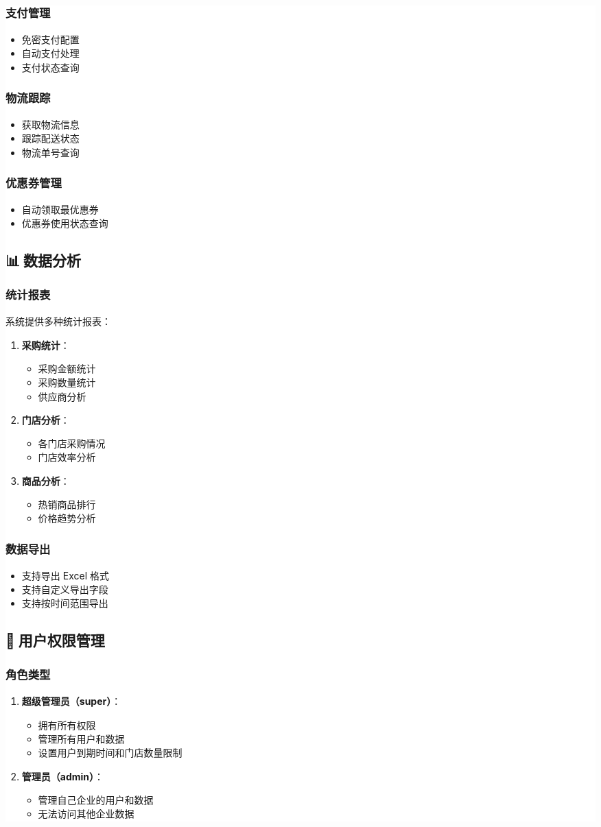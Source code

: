 ### 支付管理

- 免密支付配置
- 自动支付处理
- 支付状态查询

### 物流跟踪

- 获取物流信息
- 跟踪配送状态
- 物流单号查询

### 优惠券管理

- 自动领取最优惠券
- 优惠券使用状态查询

## 📊 数据分析

### 统计报表

系统提供多种统计报表：

1. **采购统计**：
   - 采购金额统计
   - 采购数量统计
   - 供应商分析

2. **门店分析**：
   - 各门店采购情况
   - 门店效率分析

3. **商品分析**：
   - 热销商品排行
   - 价格趋势分析

### 数据导出

- 支持导出 Excel 格式
- 支持自定义导出字段
- 支持按时间范围导出

## 👥 用户权限管理

### 角色类型

1. **超级管理员（super）**：
   - 拥有所有权限
   - 管理所有用户和数据
   - 设置用户到期时间和门店数量限制

2. **管理员（admin）**：
   - 管理自己企业的用户和数据
   - 无法访问其他企业数据
